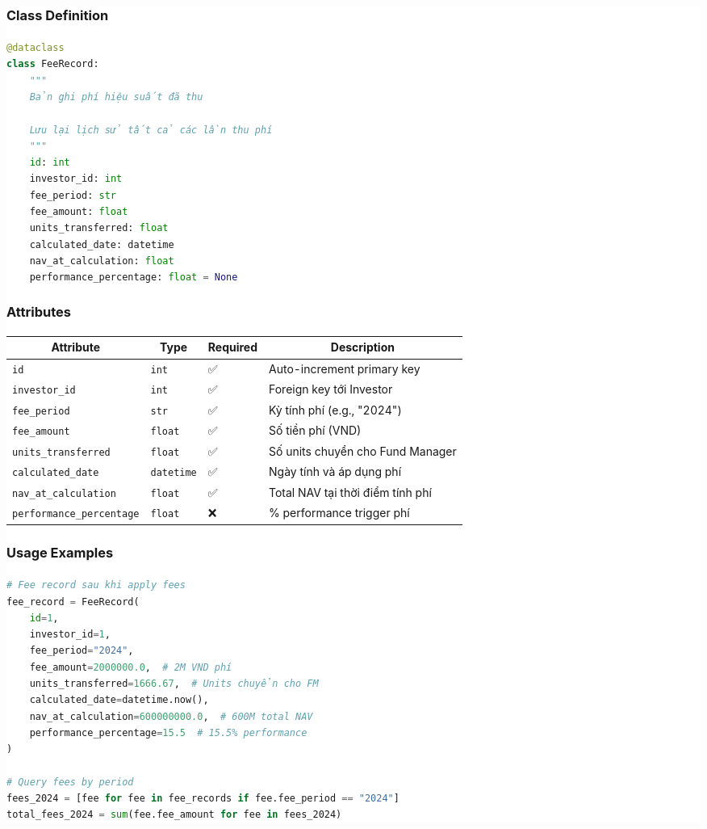 ### Class Definition

```python
@dataclass
class FeeRecord:
    """
    Bản ghi phí hiệu suất đã thu
    
    Lưu lại lịch sử tất cả các lần thu phí
    """
    id: int
    investor_id: int
    fee_period: str
    fee_amount: float
    units_transferred: float
    calculated_date: datetime
    nav_at_calculation: float
    performance_percentage: float = None
```

### Attributes

| Attribute | Type | Required | Description |
|-----------|------|----------|-------------|
| `id` | `int` | ✅ | Auto-increment primary key |
| `investor_id` | `int` | ✅ | Foreign key tới Investor |
| `fee_period` | `str` | ✅ | Kỳ tính phí (e.g., "2024") |
| `fee_amount` | `float` | ✅ | Số tiền phí (VND) |
| `units_transferred` | `float` | ✅ | Số units chuyển cho Fund Manager |
| `calculated_date` | `datetime` | ✅ | Ngày tính và áp dụng phí |
| `nav_at_calculation` | `float` | ✅ | Total NAV tại thời điểm tính phí |
| `performance_percentage` | `float` | ❌ | % performance trigger phí |

### Usage Examples

```python
# Fee record sau khi apply fees
fee_record = FeeRecord(
    id=1,
    investor_id=1,
    fee_period="2024",
    fee_amount=2000000.0,  # 2M VND phí
    units_transferred=1666.67,  # Units chuyển cho FM
    calculated_date=datetime.now(),
    nav_at_calculation=600000000.0,  # 600M total NAV
    performance_percentage=15.5  # 15.5% performance
)

# Query fees by period
fees_2024 = [fee for fee in fee_records if fee.fee_period == "2024"]
total_fees_2024 = sum(fee.fee_amount for fee in fees_2024)
```
